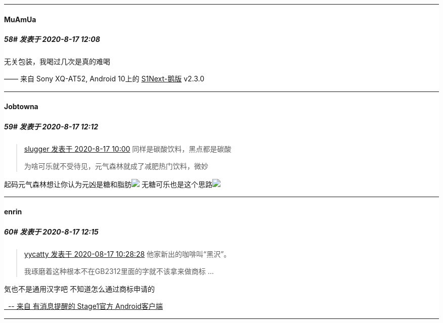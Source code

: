 


-----

####  MuAmUa  
##### 58#       发表于 2020-8-17 12:08




无关包装，我喝过几次是真的难喝

—— 来自 Sony XQ-AT52, Android 10上的 [S1Next-鹅版](https://github.com/ykrank/S1-Next/releases) v2.3.0







-----

####  Jobtowna  
##### 59#       发表于 2020-8-17 12:12



<blockquote><a href="httphttps://bbs.saraba1st.com/2b/forum.php?mod=redirect&amp;goto=findpost&amp;pid=48457541&amp;ptid=1955099" target="_blank">slugger 发表于 2020-8-17 10:00</a>
同样是碳酸饮料，黑点都是碳酸


为啥可乐就不受待见，元气森林就成了减肥热门饮料，微妙</blockquote>
起码元气森林想让你认为元凶是糖和脂肪<img src="https://static.saraba1st.com/image/smiley/face2017/067.png" referrerpolicy="no-referrer">
无糖可乐也是这个思路<img src="https://static.saraba1st.com/image/smiley/face2017/067.png" referrerpolicy="no-referrer">







-----

####  enrin  
##### 60#       发表于 2020-8-17 12:15



<blockquote><a href="httphttps://bbs.saraba1st.com/2b/forum.php?mod=redirect&amp;goto=findpost&amp;pid=48457846&amp;ptid=1955099" target="_blank">yycatty 发表于 2020-08-17 10:28:28</a>
他家新出的咖啡叫“黑沢”。

我琢磨着这种根本不在GB2312里面的字就不该拿来做商标 ...</blockquote>気也不是通用汉字吧 不知道怎么通过商标申请的

[  -- 来自 有消息提醒的 Stage1官方 Android客户端](https://www.coolapk.com/apk/140634)







-----
